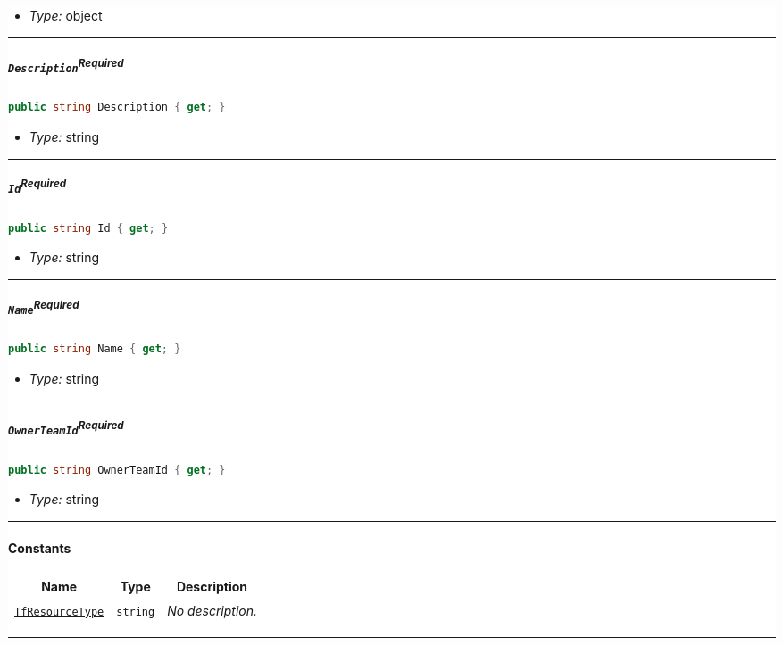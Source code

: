 - *Type:* object

---

##### `Description`<sup>Required</sup> <a name="Description" id="rhizo-co-terraform-provider-opsgenie.dataOpsgenieEscalation.DataOpsgenieEscalation.property.description"></a>

```csharp
public string Description { get; }
```

- *Type:* string

---

##### `Id`<sup>Required</sup> <a name="Id" id="rhizo-co-terraform-provider-opsgenie.dataOpsgenieEscalation.DataOpsgenieEscalation.property.id"></a>

```csharp
public string Id { get; }
```

- *Type:* string

---

##### `Name`<sup>Required</sup> <a name="Name" id="rhizo-co-terraform-provider-opsgenie.dataOpsgenieEscalation.DataOpsgenieEscalation.property.name"></a>

```csharp
public string Name { get; }
```

- *Type:* string

---

##### `OwnerTeamId`<sup>Required</sup> <a name="OwnerTeamId" id="rhizo-co-terraform-provider-opsgenie.dataOpsgenieEscalation.DataOpsgenieEscalation.property.ownerTeamId"></a>

```csharp
public string OwnerTeamId { get; }
```

- *Type:* string

---

#### Constants <a name="Constants" id="Constants"></a>

| **Name** | **Type** | **Description** |
| --- | --- | --- |
| <code><a href="#rhizo-co-terraform-provider-opsgenie.dataOpsgenieEscalation.DataOpsgenieEscalation.property.tfResourceType">TfResourceType</a></code> | <code>string</code> | *No description.* |

---